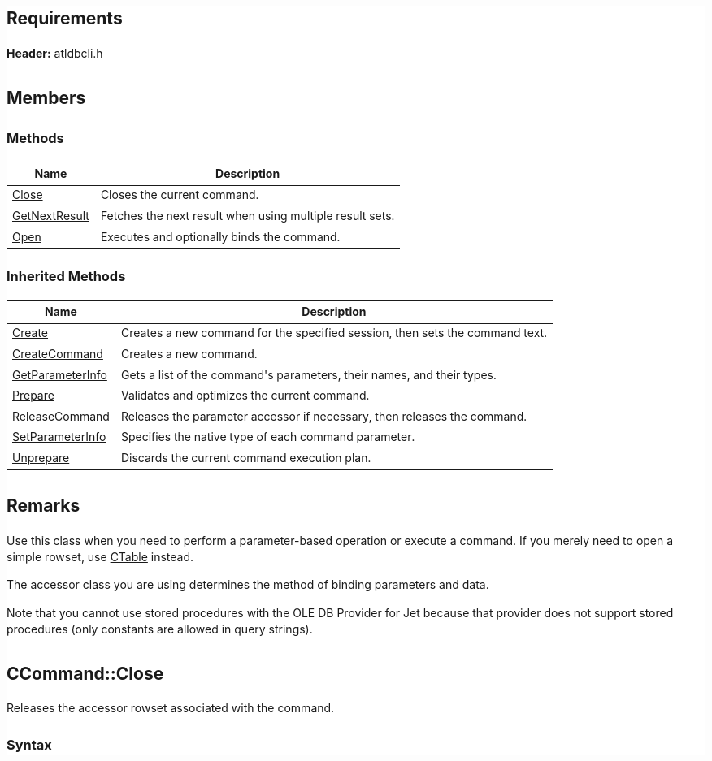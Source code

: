 ## Requirements

**Header:** atldbcli.h

## Members

### Methods

| Name | Description |
|-|-|
|[Close](#close)|Closes the current command.|
|[GetNextResult](#getnextresult)|Fetches the next result when using multiple result sets.|
|[Open](#open)|Executes and optionally binds the command.|

### Inherited Methods

| Name | Description |
|-|-|
|[Create](#create)|Creates a new command for the specified session, then sets the command text.|
|[CreateCommand](#createcommand)|Creates a new command.|
|[GetParameterInfo](#getparameterinfo)|Gets a list of the command's parameters, their names, and their types.|
|[Prepare](#prepare)|Validates and optimizes the current command.|
|[ReleaseCommand](#releasecommand)|Releases the parameter accessor if necessary, then releases the command.|
|[SetParameterInfo](#setparameterinfo)|Specifies the native type of each command parameter.|
|[Unprepare](#unprepare)|Discards the current command execution plan.|

## Remarks

Use this class when you need to perform a parameter-based operation or execute a command. If you merely need to open a simple rowset, use [CTable](../../data/oledb/ctable-class.md) instead.

The accessor class you are using determines the method of binding parameters and data.

Note that you cannot use stored procedures with the OLE DB Provider for Jet because that provider does not support stored procedures (only constants are allowed in query strings).

## <a name="close"></a> CCommand::Close

Releases the accessor rowset associated with the command.

### Syntax
